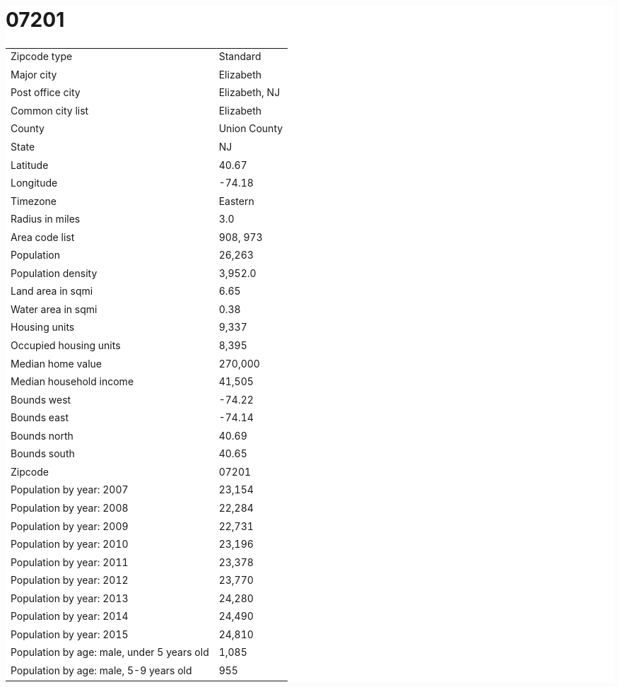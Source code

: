 07201
=====
|||
|--|--|
|Zipcode type|Standard|
|Major city|Elizabeth|
|Post office city|Elizabeth, NJ|
|Common city list|Elizabeth|
|County|Union County|
|State|NJ|
|Latitude|40.67|
|Longitude|-74.18|
|Timezone|Eastern|
|Radius in miles|3.0|
|Area code list|908, 973|
|Population|26,263|
|Population density|3,952.0|
|Land area in sqmi|6.65|
|Water area in sqmi|0.38|
|Housing units|9,337|
|Occupied housing units|8,395|
|Median home value|270,000|
|Median household income|41,505|
|Bounds west|-74.22|
|Bounds east|-74.14|
|Bounds north|40.69|
|Bounds south|40.65|
|Zipcode|07201|
|Population by year: 2007|23,154|
|Population by year: 2008|22,284|
|Population by year: 2009|22,731|
|Population by year: 2010|23,196|
|Population by year: 2011|23,378|
|Population by year: 2012|23,770|
|Population by year: 2013|24,280|
|Population by year: 2014|24,490|
|Population by year: 2015|24,810|
|Population by age: male, under 5 years old|1,085|
|Population by age: male, 5-9 years old|955|